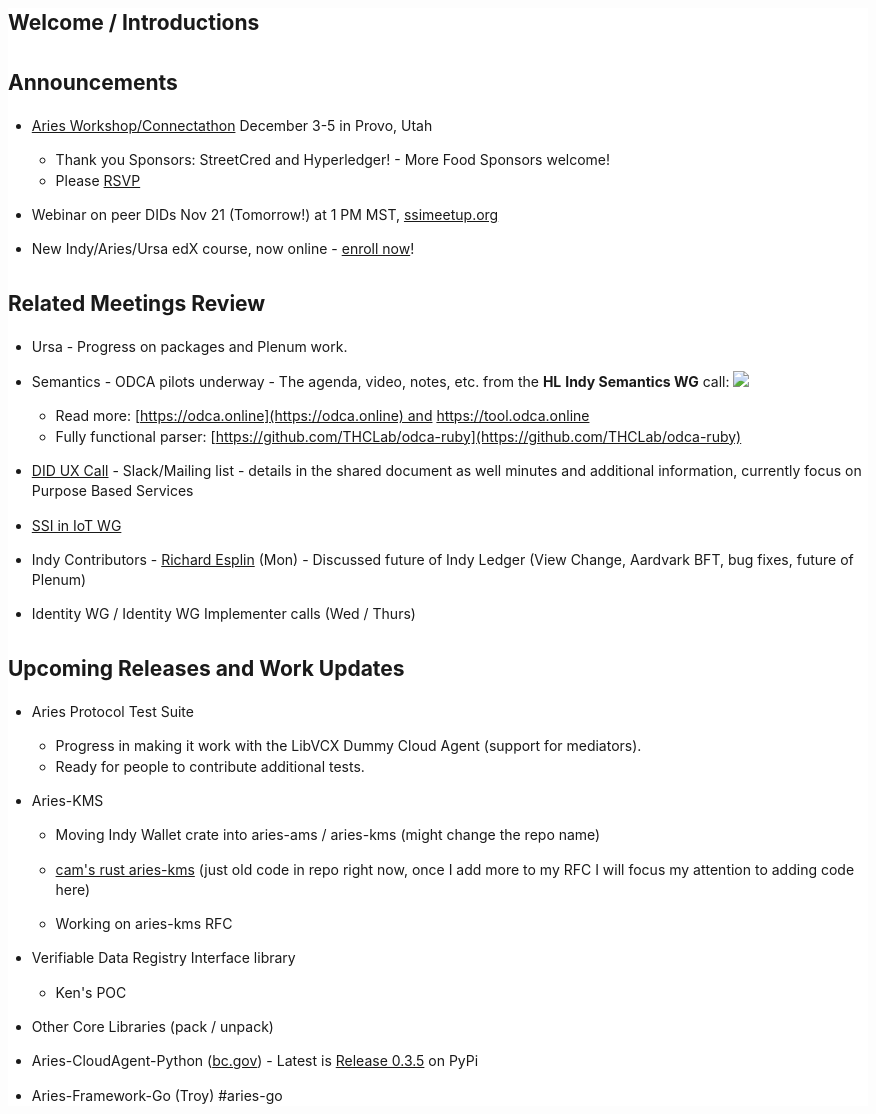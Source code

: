 ## Welcome / Introductions

## Announcements

- [Aries Workshop/Connectathon](https://lf-hyperledger.atlassian.net/wiki/display/AriesConnect/Aries+Connect-a-thon) December 3-5 in Provo, Utah
  
  - Thank you Sponsors: StreetCred and Hyperledger! - More Food Sponsors welcome!
  - Please [RSVP](https://www.meetup.com/Utah-Sovrin-Meetup/events/265714942/)
- Webinar on peer DIDs Nov 21 (Tomorrow!) at 1 PM MST, [ssimeetup.org](http://ssimeetup.org)
- New Indy/Aries/Ursa edX course, now online - [enroll now](https://www.edx.org/course/introduction-to-hyperledger-sovereign-identity-blockchain-solutions-indy-aries-and-ursa)!

## Related Meetings Review

- Ursa - Progress on packages and Plenum work.
- Semantics - ODCA pilots underway - The agenda, video, notes, etc. from the **HL** **Indy Semantics WG** call: [![](plugins/servlet/confluence/placeholder/unknown-macro)](https://drive.google.com/drive/u/0/folders/1zkXr--0DG7I1k62vaFuotEzIaTIUH0ou?ogsrc=32)
  
  - Read more: [https://odca.online](https://odca.online) and https://tool.odca.online
  - Fully functional parser: [https://github.com/THCLab/odca-ruby](https://github.com/THCLab/odca-ruby)
- [DID UX Call](https://docs.google.com/document/d/1Lv-AMOypXbRuyaCqVt1rRniDleuNqhw4dUTZy9kBkgQ) - Slack/Mailing list - details in the shared document as well minutes and additional information, currently focus on Purpose Based Services
- [SSI in IoT WG](https://docs.google.com/document/d/1ppBM2m7MOm8zSJ3SbooAgnLa7CpvUDXbKRWs0LQ3MBI)
- Indy Contributors - [Richard Esplin](https://lf-hyperledger.atlassian.net/wiki/people/712020:8b35bfaa-715c-4137-8dbd-c4fdab87b671?ref=confluence) (Mon) - Discussed future of Indy Ledger (View Change, Aardvark BFT, bug fixes, future of Plenum)
- Identity WG / Identity WG Implementer calls (Wed / Thurs)

## Upcoming Releases and Work Updates

- Aries Protocol Test Suite
  
  - Progress in making it work with the LibVCX Dummy Cloud Agent (support for mediators).
  - Ready for people to contribute additional tests.
- Aries-KMS
  
  - Moving Indy Wallet crate into aries-ams / aries-kms (might change the repo name)
  - [cam's rust aries-kms](https://github.com/mac-arrap/aries-kms) (just old code in repo right now, once I add more to my RFC I will focus my attention to adding code here)
    
  - Working on aries-kms RFC
- Verifiable Data Registry Interface library
  
  - Ken's POC
- Other Core Libraries (pack / unpack)
- Aries-CloudAgent-Python ([bc.gov](http://bc.gov)) - Latest is [Release 0.3.5](https://github.com/hyperledger/aries-cloudagent-python/releases/tag/0.3.5) on PyPi
- Aries-Framework-Go (Troy) #aries-go
  